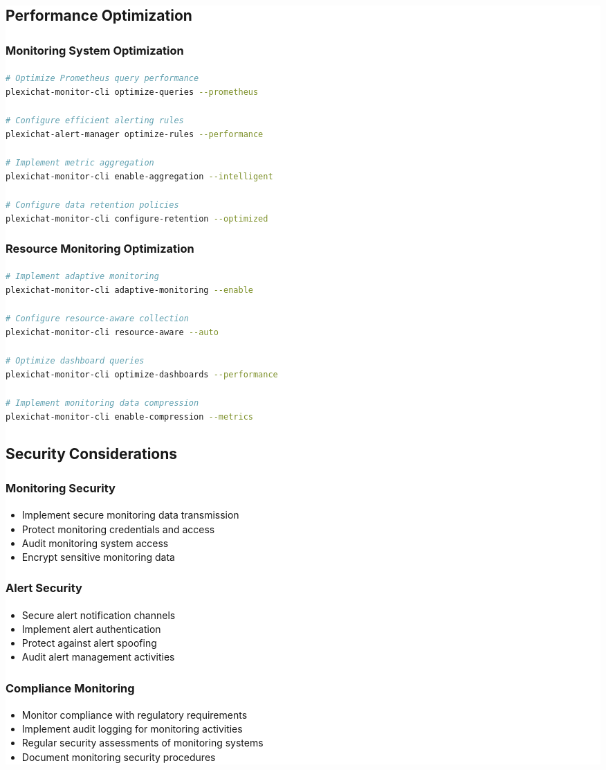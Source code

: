 ## Performance Optimization

### Monitoring System Optimization
```bash
# Optimize Prometheus query performance
plexichat-monitor-cli optimize-queries --prometheus

# Configure efficient alerting rules
plexichat-alert-manager optimize-rules --performance

# Implement metric aggregation
plexichat-monitor-cli enable-aggregation --intelligent

# Configure data retention policies
plexichat-monitor-cli configure-retention --optimized
```

### Resource Monitoring Optimization
```bash
# Implement adaptive monitoring
plexichat-monitor-cli adaptive-monitoring --enable

# Configure resource-aware collection
plexichat-monitor-cli resource-aware --auto

# Optimize dashboard queries
plexichat-monitor-cli optimize-dashboards --performance

# Implement monitoring data compression
plexichat-monitor-cli enable-compression --metrics
```

## Security Considerations

### Monitoring Security
- Implement secure monitoring data transmission
- Protect monitoring credentials and access
- Audit monitoring system access
- Encrypt sensitive monitoring data

### Alert Security
- Secure alert notification channels
- Implement alert authentication
- Protect against alert spoofing
- Audit alert management activities

### Compliance Monitoring
- Monitor compliance with regulatory requirements
- Implement audit logging for monitoring activities
- Regular security assessments of monitoring systems
- Document monitoring security procedures
